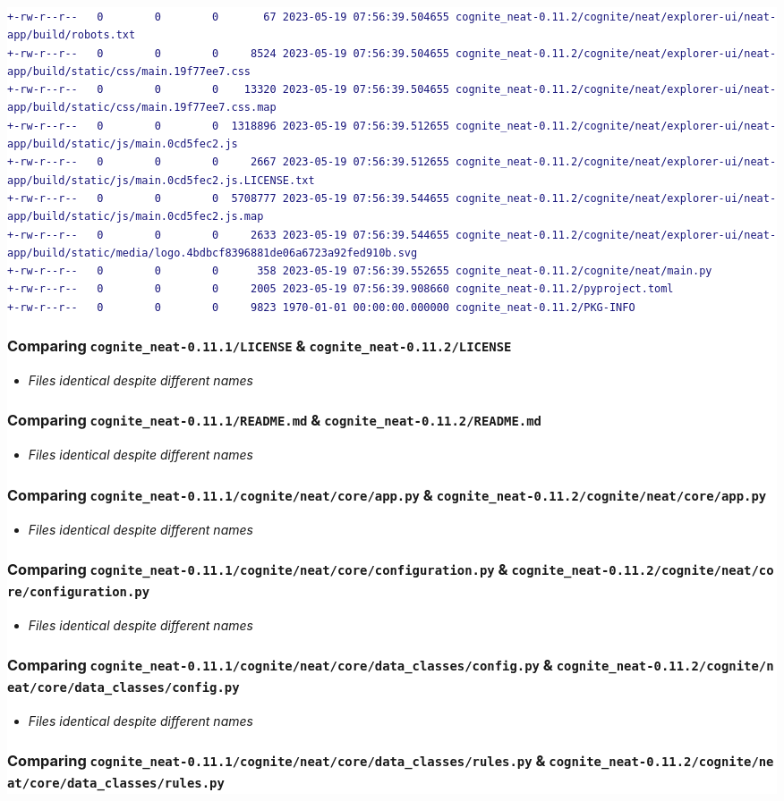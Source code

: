 ```diff
+-rw-r--r--   0        0        0       67 2023-05-19 07:56:39.504655 cognite_neat-0.11.2/cognite/neat/explorer-ui/neat-app/build/robots.txt
+-rw-r--r--   0        0        0     8524 2023-05-19 07:56:39.504655 cognite_neat-0.11.2/cognite/neat/explorer-ui/neat-app/build/static/css/main.19f77ee7.css
+-rw-r--r--   0        0        0    13320 2023-05-19 07:56:39.504655 cognite_neat-0.11.2/cognite/neat/explorer-ui/neat-app/build/static/css/main.19f77ee7.css.map
+-rw-r--r--   0        0        0  1318896 2023-05-19 07:56:39.512655 cognite_neat-0.11.2/cognite/neat/explorer-ui/neat-app/build/static/js/main.0cd5fec2.js
+-rw-r--r--   0        0        0     2667 2023-05-19 07:56:39.512655 cognite_neat-0.11.2/cognite/neat/explorer-ui/neat-app/build/static/js/main.0cd5fec2.js.LICENSE.txt
+-rw-r--r--   0        0        0  5708777 2023-05-19 07:56:39.544655 cognite_neat-0.11.2/cognite/neat/explorer-ui/neat-app/build/static/js/main.0cd5fec2.js.map
+-rw-r--r--   0        0        0     2633 2023-05-19 07:56:39.544655 cognite_neat-0.11.2/cognite/neat/explorer-ui/neat-app/build/static/media/logo.4bdbcf8396881de06a6723a92fed910b.svg
+-rw-r--r--   0        0        0      358 2023-05-19 07:56:39.552655 cognite_neat-0.11.2/cognite/neat/main.py
+-rw-r--r--   0        0        0     2005 2023-05-19 07:56:39.908660 cognite_neat-0.11.2/pyproject.toml
+-rw-r--r--   0        0        0     9823 1970-01-01 00:00:00.000000 cognite_neat-0.11.2/PKG-INFO
```

### Comparing `cognite_neat-0.11.1/LICENSE` & `cognite_neat-0.11.2/LICENSE`

 * *Files identical despite different names*

### Comparing `cognite_neat-0.11.1/README.md` & `cognite_neat-0.11.2/README.md`

 * *Files identical despite different names*

### Comparing `cognite_neat-0.11.1/cognite/neat/core/app.py` & `cognite_neat-0.11.2/cognite/neat/core/app.py`

 * *Files identical despite different names*

### Comparing `cognite_neat-0.11.1/cognite/neat/core/configuration.py` & `cognite_neat-0.11.2/cognite/neat/core/configuration.py`

 * *Files identical despite different names*

### Comparing `cognite_neat-0.11.1/cognite/neat/core/data_classes/config.py` & `cognite_neat-0.11.2/cognite/neat/core/data_classes/config.py`

 * *Files identical despite different names*

### Comparing `cognite_neat-0.11.1/cognite/neat/core/data_classes/rules.py` & `cognite_neat-0.11.2/cognite/neat/core/data_classes/rules.py`
